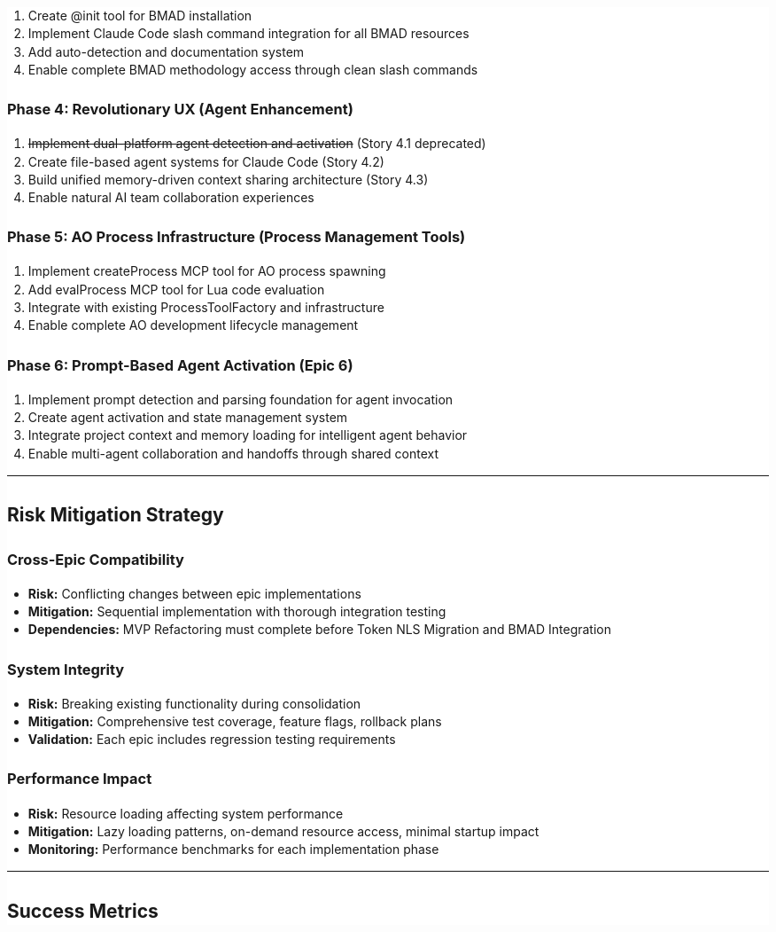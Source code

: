 1. Create @init tool for BMAD installation
2. Implement Claude Code slash command integration for all BMAD resources
3. Add auto-detection and documentation system
4. Enable complete BMAD methodology access through clean slash commands

### Phase 4: Revolutionary UX (Agent Enhancement)

1. ~~Implement dual-platform agent detection and activation~~ (Story 4.1 deprecated)
2. Create file-based agent systems for Claude Code (Story 4.2)
3. Build unified memory-driven context sharing architecture (Story 4.3)
4. Enable natural AI team collaboration experiences

### Phase 5: AO Process Infrastructure (Process Management Tools)

1. Implement createProcess MCP tool for AO process spawning
2. Add evalProcess MCP tool for Lua code evaluation
3. Integrate with existing ProcessToolFactory and infrastructure
4. Enable complete AO development lifecycle management

### Phase 6: Prompt-Based Agent Activation (Epic 6)

1. Implement prompt detection and parsing foundation for agent invocation
2. Create agent activation and state management system
3. Integrate project context and memory loading for intelligent agent behavior
4. Enable multi-agent collaboration and handoffs through shared context

---

## Risk Mitigation Strategy

### Cross-Epic Compatibility

- **Risk:** Conflicting changes between epic implementations
- **Mitigation:** Sequential implementation with thorough integration testing
- **Dependencies:** MVP Refactoring must complete before Token NLS Migration and BMAD Integration

### System Integrity

- **Risk:** Breaking existing functionality during consolidation
- **Mitigation:** Comprehensive test coverage, feature flags, rollback plans
- **Validation:** Each epic includes regression testing requirements

### Performance Impact

- **Risk:** Resource loading affecting system performance
- **Mitigation:** Lazy loading patterns, on-demand resource access, minimal startup impact
- **Monitoring:** Performance benchmarks for each implementation phase

---

## Success Metrics
